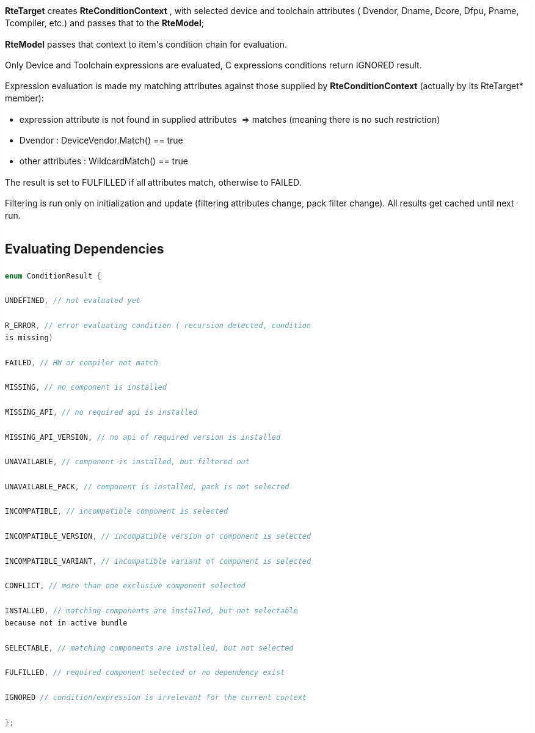 **RteTarget** creates **RteConditionContext** , with selected device and
toolchain attributes ( Dvendor, Dname, Dcore, Dfpu, Pname, Tcompiler,
etc.) and passes that to the **RteModel**;

**RteModel** passes that context to item\'s condition chain for
evaluation.

Only Device and Toolchain expressions are evaluated, C expressions
conditions return IGNORED result.

Expression evaluation is made my matching attributes against those
supplied by **RteConditionContext** (actually by its RteTarget\*
member):

- expression attribute is not found in supplied attributes  => matches
    (meaning there is no such restriction)

- Dvendor : DeviceVendor.Match() == true

- other attributes : WildcardMatch() == true

The result is set to FULFILLED if all attributes match, otherwise to
FAILED.

Filtering is run only on initialization and update (filtering attributes
change, pack filter change). All results get cached until next run.

## Evaluating Dependencies

```c
enum ConditionResult {

UNDEFINED, // not evaluated yet

R_ERROR, // error evaluating condition ( recursion detected, condition
is missing)

FAILED, // HW or compiler not match

MISSING, // no component is installed

MISSING_API, // no required api is installed

MISSING_API_VERSION, // no api of required version is installed

UNAVAILABLE, // component is installed, but filtered out

UNAVAILABLE_PACK, // component is installed, pack is not selected

INCOMPATIBLE, // incompatible component is selected

INCOMPATIBLE_VERSION, // incompatible version of component is selected

INCOMPATIBLE_VARIANT, // incompatible variant of component is selected

CONFLICT, // more than one exclusive component selected

INSTALLED, // matching components are installed, but not selectable
because not in active bundle

SELECTABLE, // matching components are installed, but not selected

FULFILLED, // required component selected or no dependency exist

IGNORED // condition/expression is irrelevant for the current context

};
```